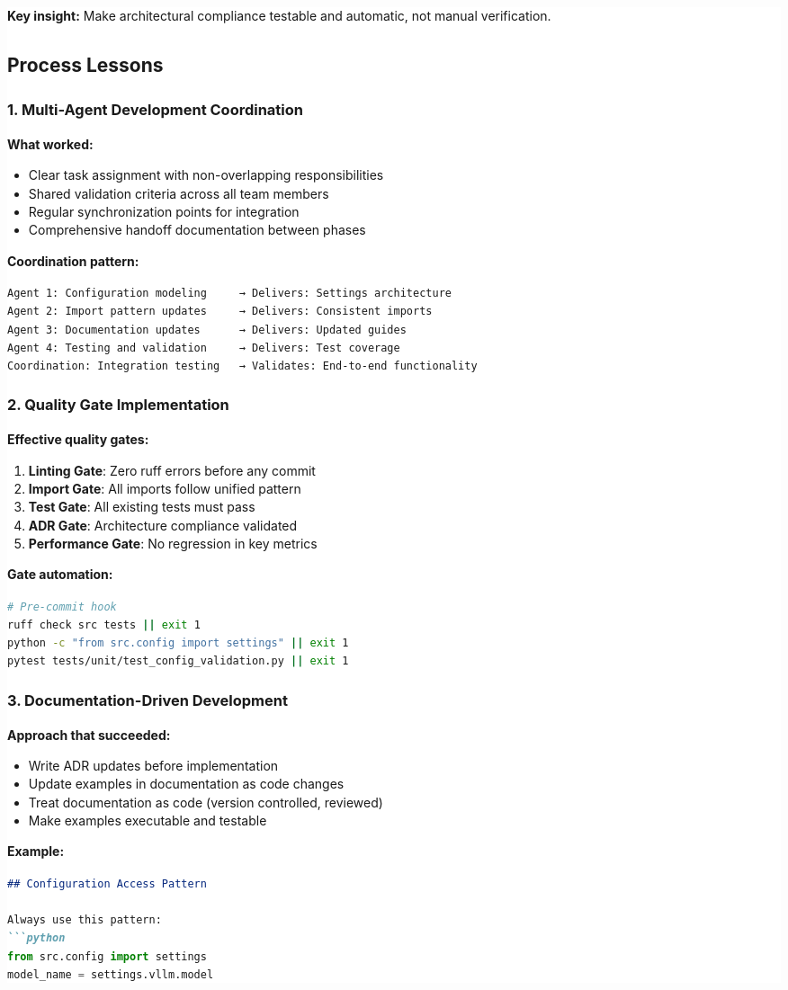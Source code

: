 **Key insight:** Make architectural compliance testable and automatic, not manual verification.

## Process Lessons

### 1. Multi-Agent Development Coordination

**What worked:**
- Clear task assignment with non-overlapping responsibilities
- Shared validation criteria across all team members
- Regular synchronization points for integration
- Comprehensive handoff documentation between phases

**Coordination pattern:**
```
Agent 1: Configuration modeling     → Delivers: Settings architecture
Agent 2: Import pattern updates     → Delivers: Consistent imports  
Agent 3: Documentation updates      → Delivers: Updated guides
Agent 4: Testing and validation     → Delivers: Test coverage
Coordination: Integration testing   → Validates: End-to-end functionality
```

### 2. Quality Gate Implementation

**Effective quality gates:**
1. **Linting Gate**: Zero ruff errors before any commit
2. **Import Gate**: All imports follow unified pattern
3. **Test Gate**: All existing tests must pass
4. **ADR Gate**: Architecture compliance validated
5. **Performance Gate**: No regression in key metrics

**Gate automation:**
```bash
# Pre-commit hook
ruff check src tests || exit 1
python -c "from src.config import settings" || exit 1
pytest tests/unit/test_config_validation.py || exit 1
```

### 3. Documentation-Driven Development

**Approach that succeeded:**
- Write ADR updates before implementation
- Update examples in documentation as code changes
- Treat documentation as code (version controlled, reviewed)
- Make examples executable and testable

**Example:**
```markdown
## Configuration Access Pattern

Always use this pattern:
```python
from src.config import settings
model_name = settings.vllm.model
```
